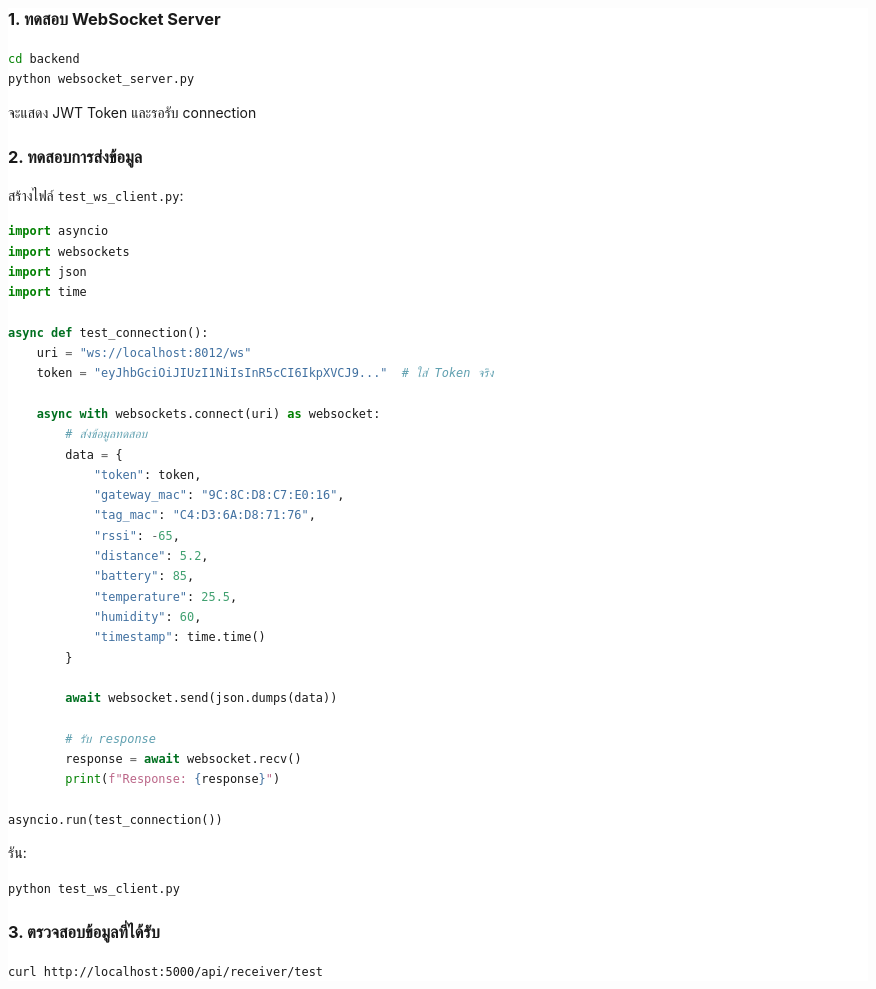 ### 1. ทดสอบ WebSocket Server

```bash
cd backend
python websocket_server.py
```

จะแสดง JWT Token และรอรับ connection

### 2. ทดสอบการส่งข้อมูล

สร้างไฟล์ `test_ws_client.py`:

```python
import asyncio
import websockets
import json
import time

async def test_connection():
    uri = "ws://localhost:8012/ws"
    token = "eyJhbGciOiJIUzI1NiIsInR5cCI6IkpXVCJ9..."  # ใส่ Token จริง
    
    async with websockets.connect(uri) as websocket:
        # ส่งข้อมูลทดสอบ
        data = {
            "token": token,
            "gateway_mac": "9C:8C:D8:C7:E0:16",
            "tag_mac": "C4:D3:6A:D8:71:76",
            "rssi": -65,
            "distance": 5.2,
            "battery": 85,
            "temperature": 25.5,
            "humidity": 60,
            "timestamp": time.time()
        }
        
        await websocket.send(json.dumps(data))
        
        # รับ response
        response = await websocket.recv()
        print(f"Response: {response}")

asyncio.run(test_connection())
```

รัน:
```bash
python test_ws_client.py
```

### 3. ตรวจสอบข้อมูลที่ได้รับ

```bash
curl http://localhost:5000/api/receiver/test
```
